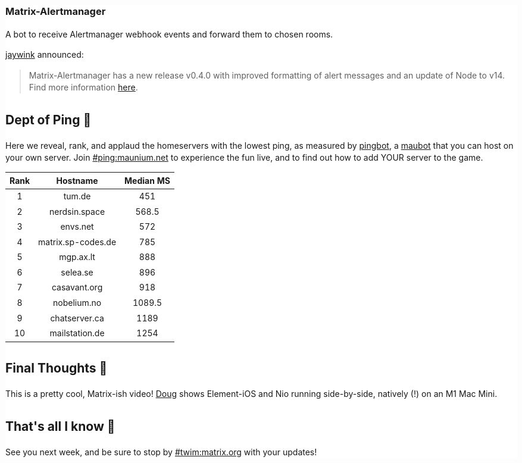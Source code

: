 ### Matrix-Alertmanager

A bot to receive Alertmanager webhook events and forward them to chosen rooms.

[jaywink](https://matrix.to/#/@jaywink:federator.dev) announced:

> Matrix-Alertmanager has a new release v0.4.0 with improved formatting of alert messages and an update of Node to v14. Find more information [here](https://git.feneas.org/jaywink/matrix-alertmanager).

## Dept of Ping 🏓

Here we reveal, rank, and applaud the homeservers with the lowest ping, as measured by [pingbot](https://github.com/maubot/echo), a [maubot](https://github.com/maubot/maubot) that you can host on your own server. Join [#ping:maunium.net](https://matrix.to/#/#ping:maunium.net) to experience the fun live, and to find out how to add YOUR server to the game.

|Rank|Hostname|Median MS|
|:---:|:---:|:---:|
|1|tum.de|451|
|2|nerdsin.space|568.5|
|3|envs.net|572|
|4|matrix.sp-codes.de|785|
|5|mgp.ax.lt|888|
|6|selea.se|896|
|7|casavant.org|918|
|8|nobelium.no|1089.5|
|9|chatserver.ca|1189|
|10|mailstation.de|1254|

## Final Thoughts 💭

<iframe width="560" height="315" src="https://www.youtube.com/embed/9Zmm5nRMjo4" frameborder="0" allow="accelerometer; autoplay; clipboard-write; encrypted-media; gyroscope; picture-in-picture" allowfullscreen></iframe>

This is a pretty cool, Matrix-ish video! [Doug](https://matrix.to/#/@doug:micdrop.uk) shows Element-iOS and Nio running side-by-side, natively (!) on an M1 Mac Mini.

## That's all I know 🏁

See you next week, and be sure to stop by [#twim:matrix.org] with your updates!

[#TWIM:matrix.org]: https://matrix.to/#/#TWIM:matrix.org
